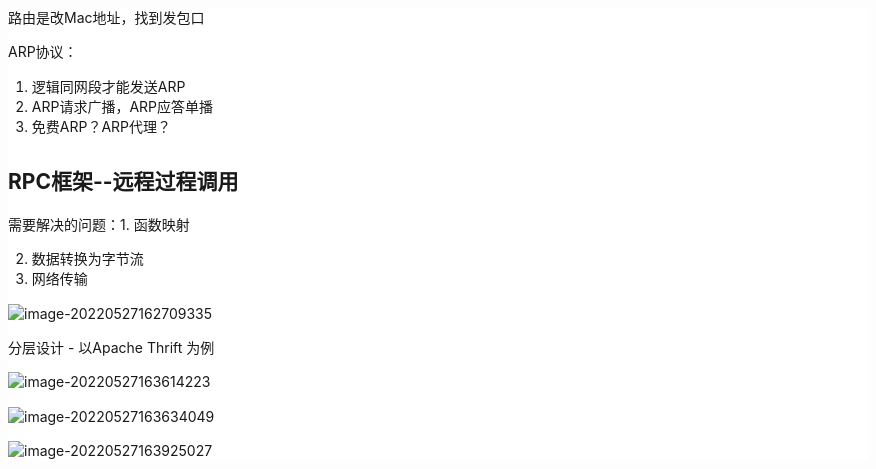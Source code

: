 路由是改Mac地址，找到发包口

ARP协议：

1. 逻辑同网段才能发送ARP
2. ARP请求广播，ARP应答单播
3. 免费ARP？ARP代理？

## RPC框架--远程过程调用

需要解决的问题：1. 函数映射

2. 数据转换为字节流
3. 网络传输

![image-20220527162709335](https://images.txserve.top/202207/images/image-20220527162709335.png)

分层设计 - 以Apache Thrift 为例

![image-20220527163614223](https://images.txserve.top/202207/images/image-20220527163614223.png)

![image-20220527163634049](https://images.txserve.top/202207/images/image-20220527163634049.png)

![image-20220527163925027](https://images.txserve.top/202207/images/image-20220527163925027.png)
